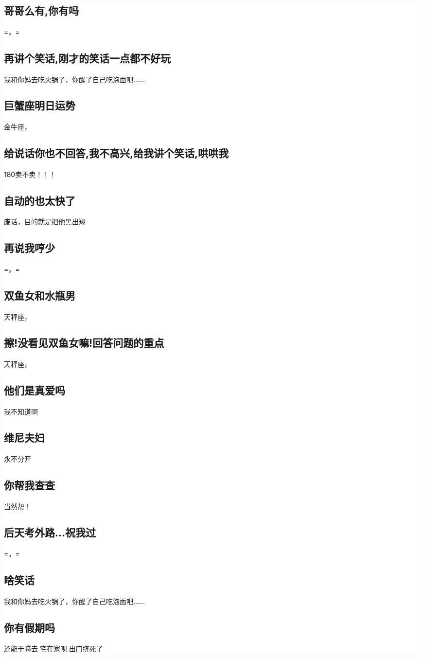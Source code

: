 ## 哥哥么有,你有吗
=。=

## 再讲个笑话,刚才的笑话一点都不好玩
我和你妈去吃火锅了，你醒了自己吃泡面吧……

## 巨蟹座明日运势
金牛座，

## 给说话你也不回答,我不高兴,给我讲个笑话,哄哄我
180卖不卖！！！

## 自动的也太快了
废话，目的就是把他黑出翔

## 再说我哼少
=。=

## 双鱼女和水瓶男
天秤座，

## 擦!没看见双鱼女嘛!回答问题的重点
天秤座，

## 他们是真爱吗
我不知道啊

## 维尼夫妇
永不分开

## 你帮我查查
当然帮！

## 后天考外路…祝我过
=。=

## 啥笑话
我和你妈去吃火锅了，你醒了自己吃泡面吧……

## 你有假期吗
还能干嘛去 宅在家呗 出门挤死了
